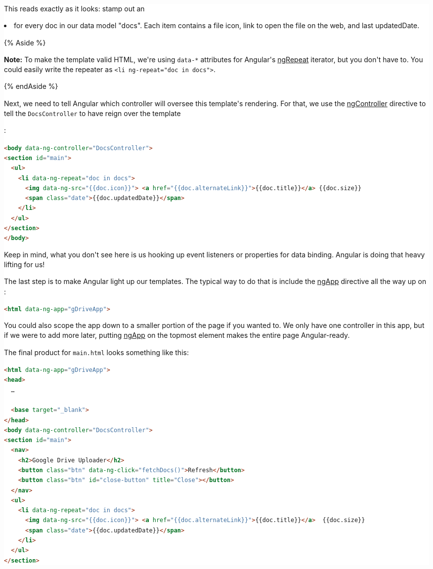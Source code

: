 This reads exactly as it looks: stamp out an <li> for every doc in our data model "docs". Each item
contains a file icon, link to open the file on the web, and last updatedDate.

{% Aside %}

**Note:** To make the template valid HTML, we're using `data-*` attributes for Angular's
[ngRepeat][19] iterator, but you don't have to. You could easily write the repeater as
`<li ng-repeat="doc in docs">`.

{% endAside %}

Next, we need to tell Angular which controller will oversee this template's rendering. For that, we
use the [ngController][20] directive to tell the `DocsController` to have reign over the template
<body>:

```html
<body data-ng-controller="DocsController">
<section id="main">
  <ul>
    <li data-ng-repeat="doc in docs">
      <img data-ng-src="{{doc.icon}}"> <a href="{{doc.alternateLink}}">{{doc.title}}</a> {{doc.size}}
      <span class="date">{{doc.updatedDate}}</span>
    </li>
  </ul>
</section>
</body>
```

Keep in mind, what you don't see here is us hooking up event listeners or properties for data
binding. Angular is doing that heavy lifting for us!

The last step is to make Angular light up our templates. The typical way to do that is include the
[ngApp][21] directive all the way up on <html>:

```html
<html data-ng-app="gDriveApp">
```

You could also scope the app down to a smaller portion of the page if you wanted to. We only have
one controller in this app, but if we were to add more later, putting [ngApp][22] on the topmost
element makes the entire page Angular-ready.

The final product for `main.html` looks something like this:

```html
<html data-ng-app="gDriveApp">
<head>
  …

  <base target="_blank">
</head>
<body data-ng-controller="DocsController">
<section id="main">
  <nav>
    <h2>Google Drive Uploader</h2>
    <button class="btn" data-ng-click="fetchDocs()">Refresh</button>
    <button class="btn" id="close-button" title="Close"></button>
  </nav>
  <ul>
    <li data-ng-repeat="doc in docs">
      <img data-ng-src="{{doc.icon}}"> <a href="{{doc.alternateLink}}">{{doc.title}}</a>  {{doc.size}}
      <span class="date">{{doc.updatedDate}}</span>
    </li>
  </ul>
</section>
```


[1]: https://blog.chromium.org/2020/08/changes-to-chrome-app-support-timeline.html
[2]: /apps/migration
[3]: https://angularjs.org/
[4]: https://github.com/GoogleChrome/chrome-app-samples/tree/master/samples/gdrive
[5]: https://www.html5rocks.com/en/tutorials/dnd/basics/
[6]: https://developers.google.com/apis-explorer/#p/
[7]: /docs/extensions/reference/app_identity#non
[8]: /docs/extensions/reference/identity
[9]: https://developers.google.com/drive/get-started
[10]: /docs/extensions/reference/contentSecurityPolicy
[11]: https://developers.google.com/drive/get-started
[12]: http://www.html5rocks.com/en/tutorials/file/filesystem/
[13]: http://www.html5rocks.com/en/tutorials/dnd/basics/
[14]: /docs/extensions/reference/app_identity
[15]: /docs/extensions/reference/app_identity#client_id
[16]: https://github.com/GoogleChrome/chrome-app-samples/blob/master/samples/gdrive/js/background.js
[17]: https://github.com/GoogleChrome/chrome-app-samples/blob/master/samples/gdrive/js/app.js
[18]: https://github.com/GoogleChrome/chrome-app-samples/blob/master/samples/gdrive/main.html
[19]: https://docs.angularjs.org/api/ng.directive:ngRepeat
[20]: https://docs.angularjs.org/api/ng.directive:ngController
[21]: https://docs.angularjs.org/api/ng.directive:ngApp
[22]: https://docs.angularjs.org/api/ng.directive:ngApp
[23]: /docs/extensions/reference/contentSecurityPolicy
[24]: http://docs.angularjs.org/api/ng.directive:ngCsp
[25]: http://docs.angularjs.org/api/ng.directive:ngApp
[26]: https://github.com/GoogleChrome/chrome-app-samples/blob/master/samples/gdrive/js/gdocs.js
[27]: https://github.com/GoogleChrome/chrome-app-samples/blob/master/samples/gdrive/js/app.js#L27
[28]: https://github.com/GoogleChrome/chrome-app-samples/blob/master/samples/gdrive/js/app.js#L52